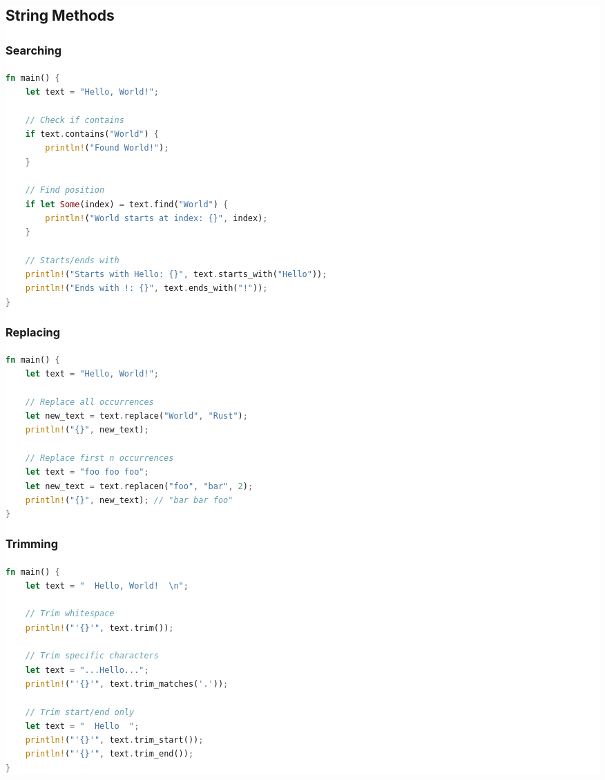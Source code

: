 ## String Methods

### Searching
```rust
fn main() {
    let text = "Hello, World!";
    
    // Check if contains
    if text.contains("World") {
        println!("Found World!");
    }
    
    // Find position
    if let Some(index) = text.find("World") {
        println!("World starts at index: {}", index);
    }
    
    // Starts/ends with
    println!("Starts with Hello: {}", text.starts_with("Hello"));
    println!("Ends with !: {}", text.ends_with("!"));
}
```

### Replacing
```rust
fn main() {
    let text = "Hello, World!";
    
    // Replace all occurrences
    let new_text = text.replace("World", "Rust");
    println!("{}", new_text);
    
    // Replace first n occurrences
    let text = "foo foo foo";
    let new_text = text.replacen("foo", "bar", 2);
    println!("{}", new_text); // "bar bar foo"
}
```

### Trimming
```rust
fn main() {
    let text = "  Hello, World!  \n";
    
    // Trim whitespace
    println!("'{}'", text.trim());
    
    // Trim specific characters
    let text = "...Hello...";
    println!("'{}'", text.trim_matches('.'));
    
    // Trim start/end only
    let text = "  Hello  ";
    println!("'{}'", text.trim_start());
    println!("'{}'", text.trim_end());
}
```
